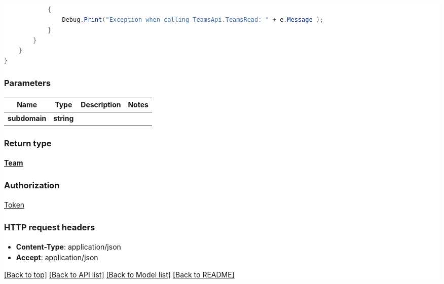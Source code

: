 ```csharp
            {
                Debug.Print("Exception when calling TeamsApi.TeamsRead: " + e.Message );
            }
        }
    }
}
```

### Parameters

Name | Type | Description  | Notes
------------- | ------------- | ------------- | -------------
 **subdomain** | **string**|  | 

### Return type

[**Team**](Team.md)

### Authorization

[Token](../README.md#Token)

### HTTP request headers

 - **Content-Type**: application/json
 - **Accept**: application/json

[[Back to top]](#) [[Back to API list]](../README.md#documentation-for-api-endpoints) [[Back to Model list]](../README.md#documentation-for-models) [[Back to README]](../README.md)

